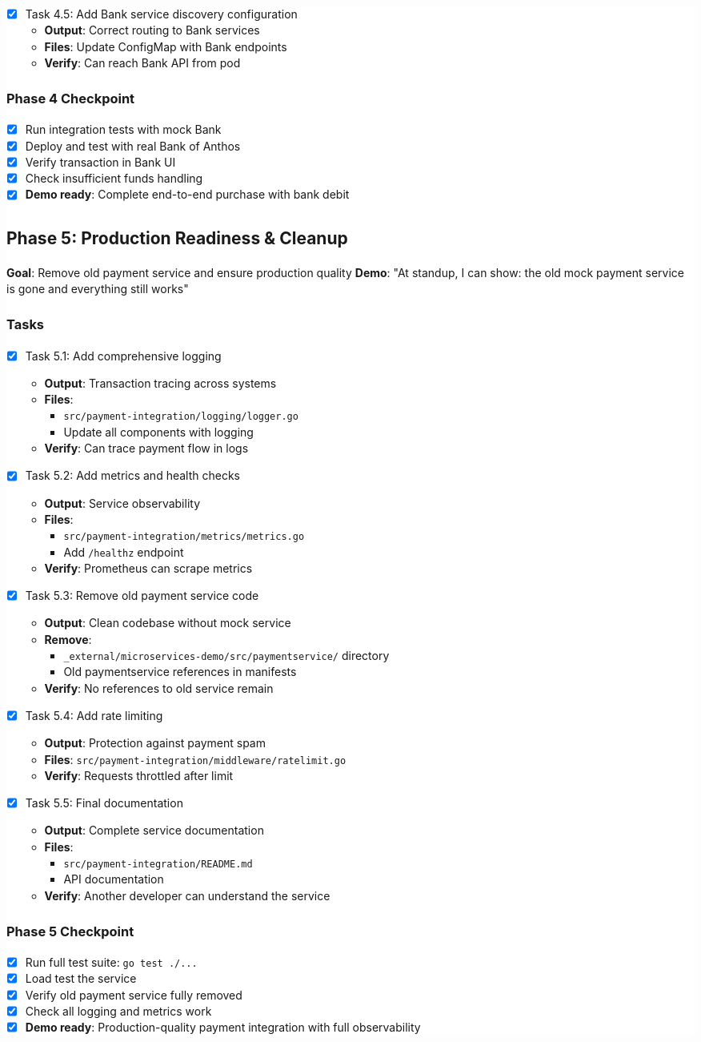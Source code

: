 - [x] Task 4.5: Add Bank service discovery configuration
  - **Output**: Correct routing to Bank services
  - **Files**: Update ConfigMap with Bank endpoints
  - **Verify**: Can reach Bank API from pod

### Phase 4 Checkpoint
- [x] Run integration tests with mock Bank
- [x] Deploy and test with real Bank of Anthos
- [x] Verify transaction in Bank UI
- [x] Check insufficient funds handling
- [x] **Demo ready**: Complete end-to-end purchase with bank debit

## Phase 5: Production Readiness & Cleanup
**Goal**: Remove old payment service and ensure production quality
**Demo**: "At standup, I can show: the old mock payment service is gone and everything still works"

### Tasks
- [x] Task 5.1: Add comprehensive logging
  - **Output**: Transaction tracing across systems
  - **Files**: 
    - `src/payment-integration/logging/logger.go`
    - Update all components with logging
  - **Verify**: Can trace payment flow in logs

- [x] Task 5.2: Add metrics and health checks
  - **Output**: Service observability
  - **Files**: 
    - `src/payment-integration/metrics/metrics.go`
    - Add `/healthz` endpoint
  - **Verify**: Prometheus can scrape metrics

- [x] Task 5.3: Remove old payment service code
  - **Output**: Clean codebase without mock service
  - **Remove**: 
    - `_external/microservices-demo/src/paymentservice/` directory
    - Old paymentservice references in manifests
  - **Verify**: No references to old service remain

- [x] Task 5.4: Add rate limiting
  - **Output**: Protection against payment spam
  - **Files**: `src/payment-integration/middleware/ratelimit.go`
  - **Verify**: Requests throttled after limit

- [x] Task 5.5: Final documentation
  - **Output**: Complete service documentation
  - **Files**: 
    - `src/payment-integration/README.md`
    - API documentation
  - **Verify**: Another developer can understand the service

### Phase 5 Checkpoint
- [x] Run full test suite: `go test ./...`
- [x] Load test the service
- [x] Verify old payment service fully removed
- [x] Check all logging and metrics work
- [x] **Demo ready**: Production-quality payment integration with full observability
